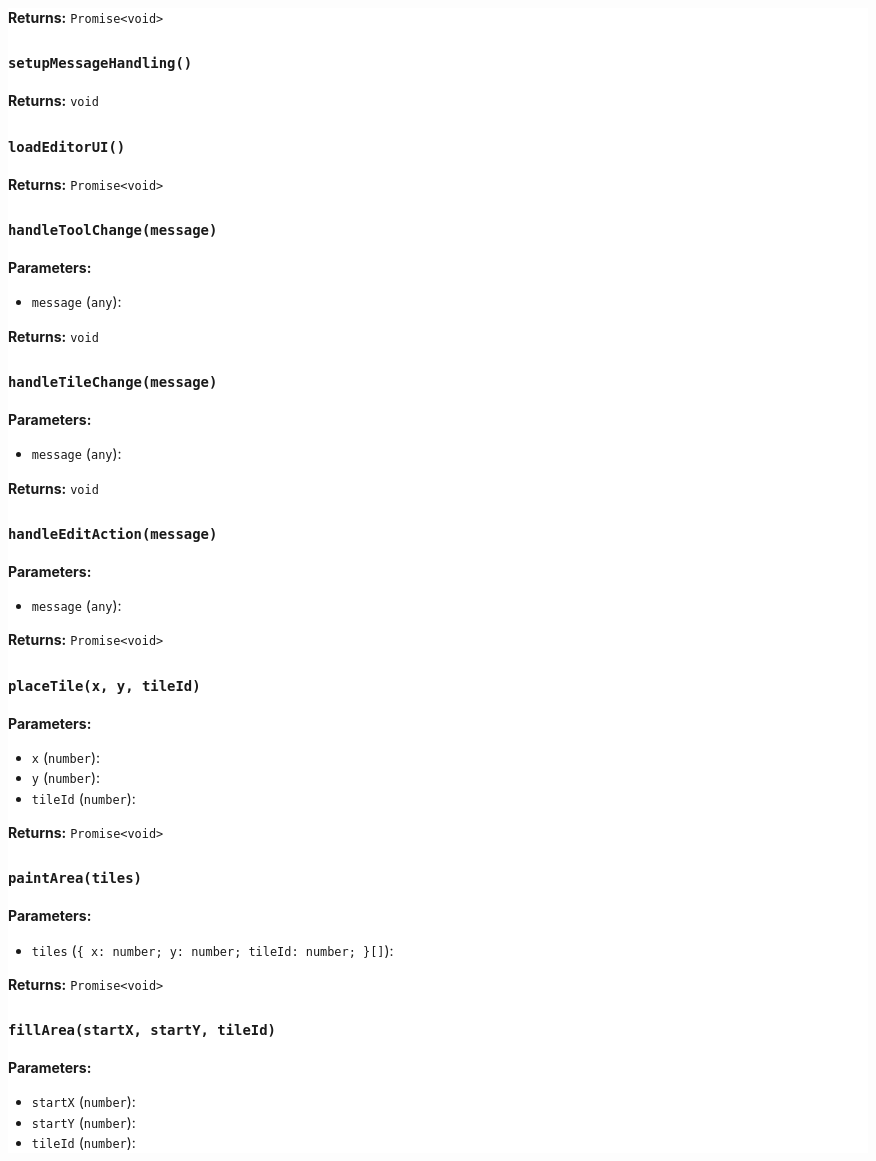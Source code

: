 **Returns:** `Promise<void>`

### `setupMessageHandling()`

**Returns:** `void`

### `loadEditorUI()`

**Returns:** `Promise<void>`

### `handleToolChange(message)`

**Parameters:**

- `message` (`any`): 

**Returns:** `void`

### `handleTileChange(message)`

**Parameters:**

- `message` (`any`): 

**Returns:** `void`

### `handleEditAction(message)`

**Parameters:**

- `message` (`any`): 

**Returns:** `Promise<void>`

### `placeTile(x, y, tileId)`

**Parameters:**

- `x` (`number`): 
- `y` (`number`): 
- `tileId` (`number`): 

**Returns:** `Promise<void>`

### `paintArea(tiles)`

**Parameters:**

- `tiles` (`{ x: number; y: number; tileId: number; }[]`): 

**Returns:** `Promise<void>`

### `fillArea(startX, startY, tileId)`

**Parameters:**

- `startX` (`number`): 
- `startY` (`number`): 
- `tileId` (`number`): 
